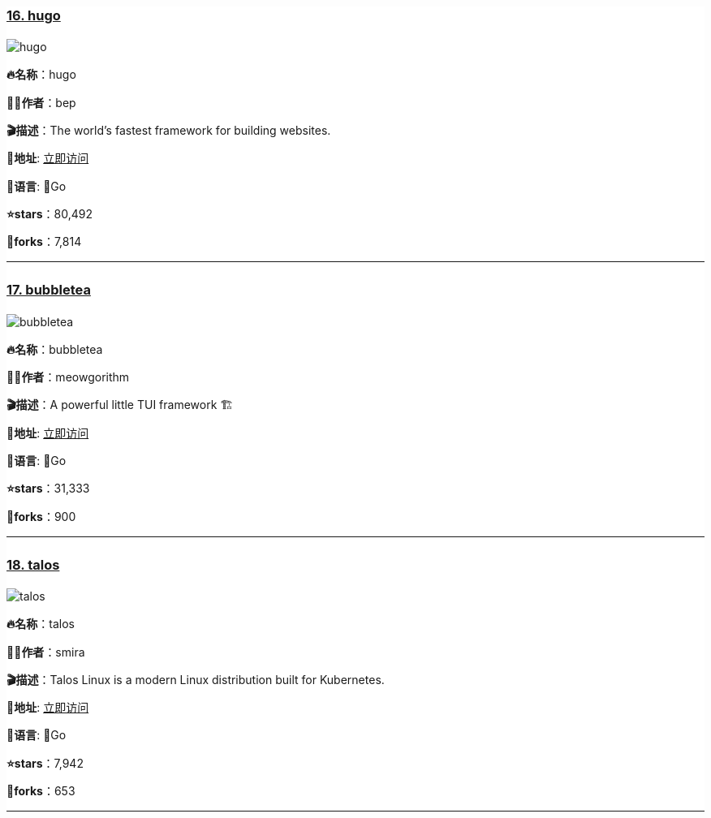 ### [16. hugo](https://github.com//gohugoio/hugo) 

![hugo](https://s0.wp.com/mshots/v1/https://github.com//gohugoio/hugo?w=600&h=450) 

**🔥名称**：hugo 

**🧑‍💻作者**：bep 

**🎬描述**：The world’s fastest framework for building websites. 

**🔗地址**: [立即访问](https://github.com//gohugoio/hugo) 

**👀语言**: 🔺Go 

**⭐stars**：80,492 

**📍forks**：7,814 

--- 

### [17. bubbletea](https://github.com//charmbracelet/bubbletea) 

![bubbletea](https://s0.wp.com/mshots/v1/https://github.com//charmbracelet/bubbletea?w=600&h=450) 

**🔥名称**：bubbletea 

**🧑‍💻作者**：meowgorithm 

**🎬描述**：A powerful little TUI framework 🏗 

**🔗地址**: [立即访问](https://github.com//charmbracelet/bubbletea) 

**👀语言**: 🔺Go 

**⭐stars**：31,333 

**📍forks**：900 

--- 

### [18. talos](https://github.com//siderolabs/talos) 

![talos](https://s0.wp.com/mshots/v1/https://github.com//siderolabs/talos?w=600&h=450) 

**🔥名称**：talos 

**🧑‍💻作者**：smira 

**🎬描述**：Talos Linux is a modern Linux distribution built for Kubernetes. 

**🔗地址**: [立即访问](https://github.com//siderolabs/talos) 

**👀语言**: 🔺Go 

**⭐stars**：7,942 

**📍forks**：653 

--- 
